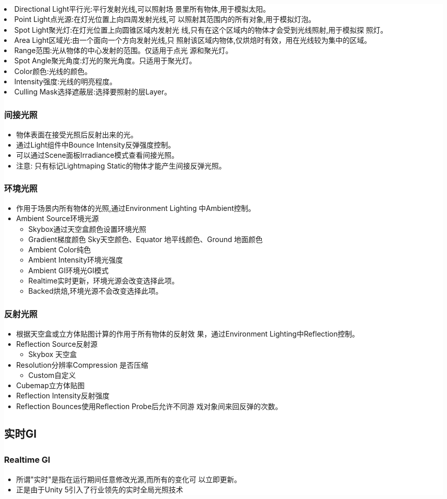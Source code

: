 <li>Directional Light平行光:平行发射光线,可以照射场
景里所有物体,用于模拟太阳。</li>
<li>Point Light点光源:在灯光位置上向四周发射光线,可
以照射其范围内的所有对象,用于模拟灯泡。</li>
<li>Spot Light聚光灯:在灯光位置上向圆锥区域内发射光
线,只有在这个区域内的物体才会受到光线照射,用于模拟探
照灯。</li>
<li>Area Light区域光:由一个面向一个方向发射光线,只
照射该区域内物体,仅烘焙时有效，用在光线较为集中的区域。</li>
<li>Range范围:光从物体的中心发射的范围。仅适用于点光
源和聚光灯。</li>
<li>Spot Angle聚光角度:灯光的聚光角度。只适用于聚光灯。</li>
<li>Color颜色:光线的颜色。</li>
<li>Intensity强度:光线的明亮程度。</li>
<li>Culling Mask选择遮蔽层:选择要照射的层Layer。</li>
</ul></li>
</ul>
<h3>间接光照</h3>
<ul>
<li>物体表面在接受光照后反射出来的光。</li>
<li>通过Light组件中Bounce Intensity反弹强度控制。</li>
<li>可以通过Scene面板Irradiance模式查看间接光照。</li>
<li>注意:
只有标记Lightmaping Static的物体才能产生间接反弹光照。</li>
</ul>
<h3>环境光照</h3>
<ul>
<li>作用于场景内所有物体的光照,通过Environment Lighting
中Ambient控制。</li>
<li>Ambient Source环境光源
<ul>
<li>Skybox通过天空盒颜色设置环境光照</li>
<li>Gradient梯度颜色
Sky天空颜色、Equator 地平线颜色、Ground 地面颜色</li>
<li>Ambient Color纯色</li>
<li>Ambient Intensity环境光强度</li>
<li>Ambient GI环境光GI模式</li>
<li>Realtime实时更新，环境光源会改变选择此项。</li>
<li>Backed烘焙,环境光源不会改变选择此项。</li>
</ul></li>
</ul>
<h3>反射光照</h3>
<ul>
<li>根据天空盒或立方体贴图计算的作用于所有物体的反射效
果，通过Environment Lighting中Reflection控制。</li>
<li>Reflection Source反射源
<ul>
<li>Skybox 天空盒</li>
</ul></li>
<li>Resolution分辨率Compression 是否压缩
<ul>
<li>Custom自定义</li>
</ul></li>
<li>Cubemap立方体贴图</li>
<li>Reflection Intensity反射强度</li>
<li>Reflection Bounces使用Reflection Probe后允许不同游
戏对象间来回反弹的次数。</li>
</ul>
<h2>实时GI</h2>
<h3>Realtime GI</h3>
<ul>
<li>所谓&quot;实时&quot;是指在运行期间任意修改光源,而所有的变化可
以立即更新。</li>
<li>正是由于Unity 5引入了行业领先的实时全局光照技术